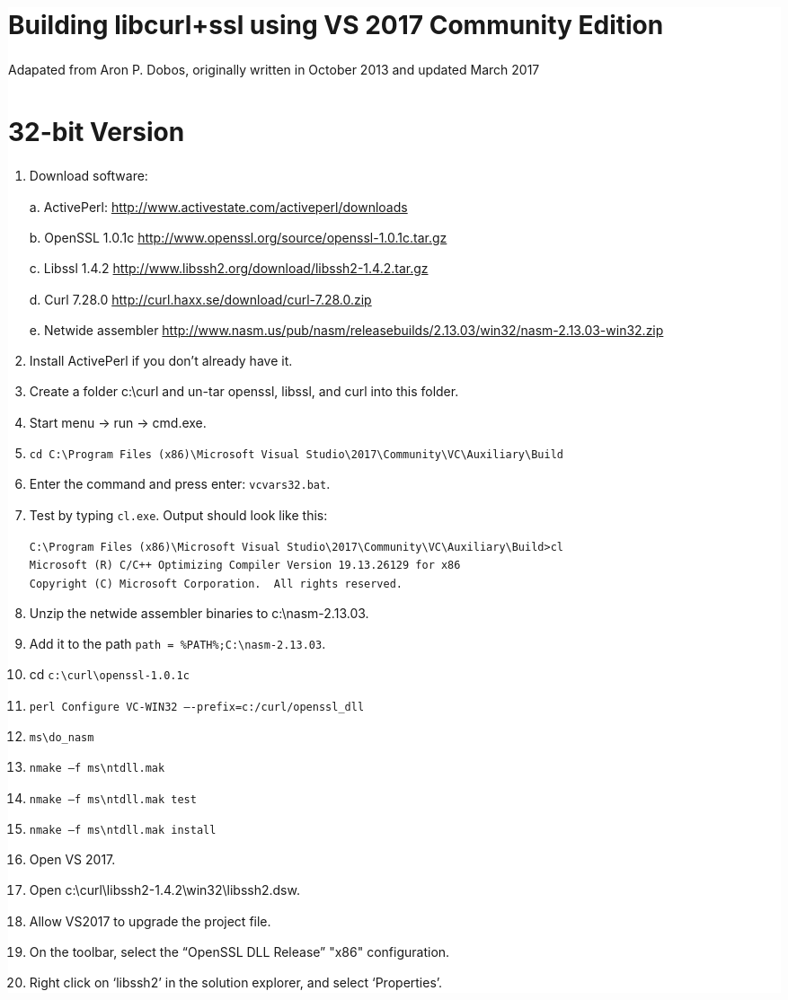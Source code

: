 ﻿# Building libcurl+ssl using VS 2017 Community Edition

Adapated from Aron P. Dobos, originally written in October 2013 and updated March 2017

# 32-bit Version

1.	Download software:

	a.	ActivePerl: http://www.activestate.com/activeperl/downloads
	
	b.	OpenSSL 1.0.1c 	http://www.openssl.org/source/openssl-1.0.1c.tar.gz
	
	c.	Libssl 1.4.2 http://www.libssh2.org/download/libssh2-1.4.2.tar.gz
	
	d.	Curl 7.28.0 http://curl.haxx.se/download/curl-7.28.0.zip
	
	e.	Netwide assembler http://www.nasm.us/pub/nasm/releasebuilds/2.13.03/win32/nasm-2.13.03-win32.zip

2.	Install ActivePerl if you don’t already have it.

3.	Create a folder c:\curl and un-tar openssl, libssl, and curl into this folder.

4.	Start menu -> run -> cmd.exe.

5.	`cd C:\Program Files (x86)\Microsoft Visual Studio\2017\Community\VC\Auxiliary\Build`

6.	Enter the command and press enter: `vcvars32.bat`.

7.	Test by typing `cl.exe`.  Output should look like this:

	```
	C:\Program Files (x86)\Microsoft Visual Studio\2017\Community\VC\Auxiliary\Build>cl
	Microsoft (R) C/C++ Optimizing Compiler Version 19.13.26129 for x86
	Copyright (C) Microsoft Corporation.  All rights reserved.

	```

8.	Unzip the netwide assembler binaries to c:\nasm-2.13.03.

9.	Add it to the path `path = %PATH%;C:\nasm-2.13.03`.

10.	cd `c:\curl\openssl-1.0.1c`

11.	`perl Configure VC-WIN32 –-prefix=c:/curl/openssl_dll`

12.	`ms\do_nasm`

13.	`nmake –f ms\ntdll.mak`

14.	`nmake –f ms\ntdll.mak test`

15.	`nmake –f ms\ntdll.mak install`

16.	Open VS 2017.

17.	Open c:\curl\libssh2-1.4.2\win32\libssh2.dsw.

18.	Allow VS2017 to upgrade the project file.

19.	On the toolbar, select the “OpenSSL DLL Release” "x86" configuration.

20.	Right click on ‘libssh2’ in the solution explorer, and select ‘Properties’.
